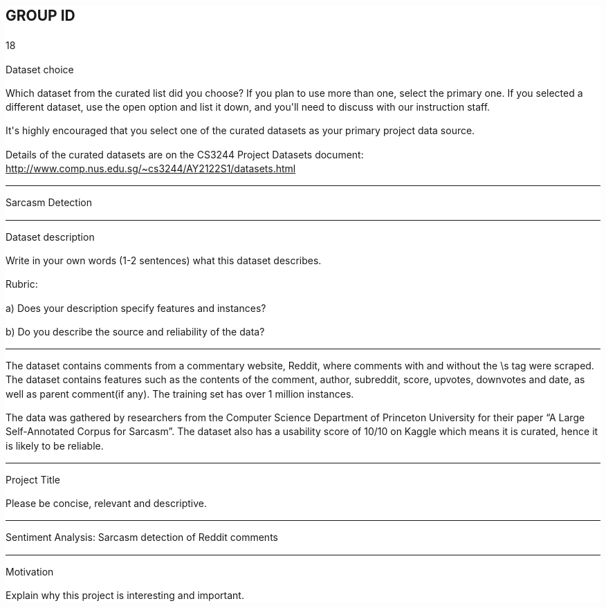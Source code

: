 GROUP ID
---------
18


Dataset choice

Which dataset from the curated list did you choose?  If you plan to use more than one, select the
primary one.  If you selected a different dataset, use the open option and list it down, and you'll
 need to discuss with our instruction staff.

It's highly encouraged that you select one of the curated datasets as your primary project
data source.

Details of the curated datasets are on the CS3244 Project Datasets document: http://www.comp.nus.edu.sg/~cs3244/AY2122S1/datasets.html

---------------------------------

Sarcasm Detection

---------------------------------


Dataset description

Write in your own words (1-2 sentences) what this dataset describes.

Rubric:

a) Does your description specify features and instances?

b) Do you describe the source and reliability of the data?

---------------------------------

The dataset contains comments from a commentary website, Reddit, where comments with and without the \s tag were scraped. The dataset contains features such as the contents of the comment, author, subreddit, score, upvotes, downvotes and date, as well as parent comment(if any). The training set has over 1 million instances.

The data was gathered by researchers from the Computer Science Department of Princeton University for their paper “A Large Self-Annotated Corpus for Sarcasm”. The dataset also has a usability score of 10/10 on Kaggle which means it is curated, hence it is likely to be reliable.


---------------------------------

Project Title

Please be concise, relevant and descriptive.

---------------------------------

Sentiment Analysis: Sarcasm detection of Reddit comments

---------------------------------

Motivation

Explain why this project is interesting and important.
